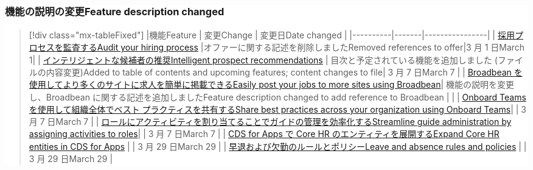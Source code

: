 
### <a name="feature-description-changed"></a><span data-ttu-id="05086-522">機能の説明の変更</span><span class="sxs-lookup"><span data-stu-id="05086-522">Feature description changed</span></span>
> [!div class="mx-tableFixed"]
> |<span data-ttu-id="05086-523">機能</span><span class="sxs-lookup"><span data-stu-id="05086-523">Feature</span></span> |    <span data-ttu-id="05086-524">変更</span><span class="sxs-lookup"><span data-stu-id="05086-524">Change</span></span> |    <span data-ttu-id="05086-525">変更日</span><span class="sxs-lookup"><span data-stu-id="05086-525">Date changed</span></span> |
> |----------|-------|----------------|
> | [<span data-ttu-id="05086-526">採用プロセスを監査する</span><span class="sxs-lookup"><span data-stu-id="05086-526">Audit your hiring process</span></span>](dynamics365-talent/attract/audit-your-hiring-process.md) |<span data-ttu-id="05086-527">オファーに関する記述を削除しました</span><span class="sxs-lookup"><span data-stu-id="05086-527">Removed references to offer</span></span>|<span data-ttu-id="05086-528">3 月 1 日</span><span class="sxs-lookup"><span data-stu-id="05086-528">March 1</span></span>|
> | [<span data-ttu-id="05086-529">インテリジェントな候補者の推奨</span><span class="sxs-lookup"><span data-stu-id="05086-529">Intelligent prospect recommendations</span></span>](dynamics365-talent/attract/prospect-recommendations.md) | <span data-ttu-id="05086-530">目次と予定されている機能を追加しました (ファイルの内容変更)</span><span class="sxs-lookup"><span data-stu-id="05086-530">Added to table of contents and upcoming features; content changes to file</span></span>| <span data-ttu-id="05086-531">3 月 7 日</span><span class="sxs-lookup"><span data-stu-id="05086-531">March 7</span></span> |
> | [<span data-ttu-id="05086-532">Broadbean を使用してより多くのサイトに求人を簡単に掲載できる</span><span class="sxs-lookup"><span data-stu-id="05086-532">Easily post your jobs to more sites using Broadbean</span></span>](dynamics365-talent/attract/easily-post-jobs-more-sites.md)| <span data-ttu-id="05086-533">機能の説明を変更し、Broadbean に関する記述を追加しました</span><span class="sxs-lookup"><span data-stu-id="05086-533">Feature description changed to add reference to Broadbean</span></span>  |  |
> | [<span data-ttu-id="05086-534">Onboard Teams を使用して組織全体でベスト プラクティスを共有する</span><span class="sxs-lookup"><span data-stu-id="05086-534">Share best practices across your organization using Onboard Teams</span></span>](dynamics365-talent/onboard/share-best-practices-teams.md)|   | <span data-ttu-id="05086-535">3 月 7 日</span><span class="sxs-lookup"><span data-stu-id="05086-535">March 7</span></span> |
> | [<span data-ttu-id="05086-536">ロールにアクティビティを割り当てることでガイドの管理を効率化する</span><span class="sxs-lookup"><span data-stu-id="05086-536">Streamline guide administration by assigning activities to roles</span></span>](dynamics365-talent/onboard/assign-activities-roles.md)|   | <span data-ttu-id="05086-537">3 月 7 日</span><span class="sxs-lookup"><span data-stu-id="05086-537">March 7</span></span> |
> | [<span data-ttu-id="05086-538">CDS for Apps で Core HR のエンティティを展開する</span><span class="sxs-lookup"><span data-stu-id="05086-538">Expand Core HR entities in CDS for Apps</span></span>](dynamics365-talent/core-hr/expand-data-entities-cds-apps.md) | | <span data-ttu-id="05086-539">3 月 29 日</span><span class="sxs-lookup"><span data-stu-id="05086-539">March 29</span></span> |
> | [<span data-ttu-id="05086-540">早退および欠勤のルールとポリシー</span><span class="sxs-lookup"><span data-stu-id="05086-540">Leave and absence rules and policies</span></span>](dynamics365-talent/core-hr/leave-absence-rules.md)  |  |  <span data-ttu-id="05086-541">3 月 29 日</span><span class="sxs-lookup"><span data-stu-id="05086-541">March 29</span></span> |

